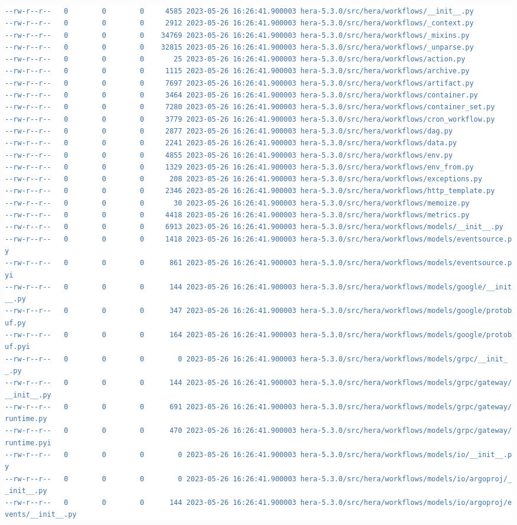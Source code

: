 ```diff
--rw-r--r--   0        0        0     4585 2023-05-26 16:26:41.900003 hera-5.3.0/src/hera/workflows/__init__.py
--rw-r--r--   0        0        0     2912 2023-05-26 16:26:41.900003 hera-5.3.0/src/hera/workflows/_context.py
--rw-r--r--   0        0        0    34769 2023-05-26 16:26:41.900003 hera-5.3.0/src/hera/workflows/_mixins.py
--rw-r--r--   0        0        0    32815 2023-05-26 16:26:41.900003 hera-5.3.0/src/hera/workflows/_unparse.py
--rw-r--r--   0        0        0       25 2023-05-26 16:26:41.900003 hera-5.3.0/src/hera/workflows/action.py
--rw-r--r--   0        0        0     1115 2023-05-26 16:26:41.900003 hera-5.3.0/src/hera/workflows/archive.py
--rw-r--r--   0        0        0     7697 2023-05-26 16:26:41.900003 hera-5.3.0/src/hera/workflows/artifact.py
--rw-r--r--   0        0        0     3464 2023-05-26 16:26:41.900003 hera-5.3.0/src/hera/workflows/container.py
--rw-r--r--   0        0        0     7280 2023-05-26 16:26:41.900003 hera-5.3.0/src/hera/workflows/container_set.py
--rw-r--r--   0        0        0     3779 2023-05-26 16:26:41.900003 hera-5.3.0/src/hera/workflows/cron_workflow.py
--rw-r--r--   0        0        0     2877 2023-05-26 16:26:41.900003 hera-5.3.0/src/hera/workflows/dag.py
--rw-r--r--   0        0        0     2241 2023-05-26 16:26:41.900003 hera-5.3.0/src/hera/workflows/data.py
--rw-r--r--   0        0        0     4855 2023-05-26 16:26:41.900003 hera-5.3.0/src/hera/workflows/env.py
--rw-r--r--   0        0        0     1329 2023-05-26 16:26:41.900003 hera-5.3.0/src/hera/workflows/env_from.py
--rw-r--r--   0        0        0      208 2023-05-26 16:26:41.900003 hera-5.3.0/src/hera/workflows/exceptions.py
--rw-r--r--   0        0        0     2346 2023-05-26 16:26:41.900003 hera-5.3.0/src/hera/workflows/http_template.py
--rw-r--r--   0        0        0       30 2023-05-26 16:26:41.900003 hera-5.3.0/src/hera/workflows/memoize.py
--rw-r--r--   0        0        0     4418 2023-05-26 16:26:41.900003 hera-5.3.0/src/hera/workflows/metrics.py
--rw-r--r--   0        0        0     6913 2023-05-26 16:26:41.900003 hera-5.3.0/src/hera/workflows/models/__init__.py
--rw-r--r--   0        0        0     1418 2023-05-26 16:26:41.900003 hera-5.3.0/src/hera/workflows/models/eventsource.py
--rw-r--r--   0        0        0      861 2023-05-26 16:26:41.900003 hera-5.3.0/src/hera/workflows/models/eventsource.pyi
--rw-r--r--   0        0        0      144 2023-05-26 16:26:41.900003 hera-5.3.0/src/hera/workflows/models/google/__init__.py
--rw-r--r--   0        0        0      347 2023-05-26 16:26:41.900003 hera-5.3.0/src/hera/workflows/models/google/protobuf.py
--rw-r--r--   0        0        0      164 2023-05-26 16:26:41.900003 hera-5.3.0/src/hera/workflows/models/google/protobuf.pyi
--rw-r--r--   0        0        0        0 2023-05-26 16:26:41.900003 hera-5.3.0/src/hera/workflows/models/grpc/__init__.py
--rw-r--r--   0        0        0      144 2023-05-26 16:26:41.900003 hera-5.3.0/src/hera/workflows/models/grpc/gateway/__init__.py
--rw-r--r--   0        0        0      691 2023-05-26 16:26:41.900003 hera-5.3.0/src/hera/workflows/models/grpc/gateway/runtime.py
--rw-r--r--   0        0        0      470 2023-05-26 16:26:41.900003 hera-5.3.0/src/hera/workflows/models/grpc/gateway/runtime.pyi
--rw-r--r--   0        0        0        0 2023-05-26 16:26:41.900003 hera-5.3.0/src/hera/workflows/models/io/__init__.py
--rw-r--r--   0        0        0        0 2023-05-26 16:26:41.900003 hera-5.3.0/src/hera/workflows/models/io/argoproj/__init__.py
--rw-r--r--   0        0        0      144 2023-05-26 16:26:41.900003 hera-5.3.0/src/hera/workflows/models/io/argoproj/events/__init__.py
```
